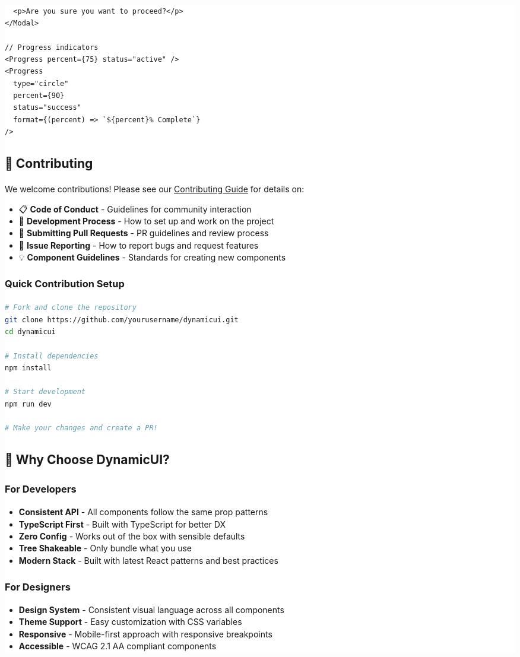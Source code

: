 ```tsx
  <p>Are you sure you want to proceed?</p>
</Modal>

// Progress indicators
<Progress percent={75} status="active" />
<Progress 
  type="circle" 
  percent={90} 
  status="success"
  format={(percent) => `${percent}% Complete`}
/>
```

## 🤝 Contributing

We welcome contributions! Please see our [Contributing Guide](CONTRIBUTING.md) for details on:

- 📋 **Code of Conduct** - Guidelines for community interaction
- 🔄 **Development Process** - How to set up and work on the project
- 🚀 **Submitting Pull Requests** - PR guidelines and review process
- 🐛 **Issue Reporting** - How to report bugs and request features
- 💡 **Component Guidelines** - Standards for creating new components

### Quick Contribution Setup

```bash
# Fork and clone the repository
git clone https://github.com/yourusername/dynamicui.git
cd dynamicui

# Install dependencies
npm install

# Start development
npm run dev

# Make your changes and create a PR!
```

## 🌟 Why Choose DynamicUI?

### For Developers
- **Consistent API** - All components follow the same prop patterns
- **TypeScript First** - Built with TypeScript for better DX
- **Zero Config** - Works out of the box with sensible defaults
- **Tree Shakeable** - Only bundle what you use
- **Modern Stack** - Built with latest React patterns and best practices

### For Designers
- **Design System** - Consistent visual language across all components
- **Theme Support** - Easy customization with CSS variables
- **Responsive** - Mobile-first approach with responsive breakpoints
- **Accessible** - WCAG 2.1 AA compliant components
